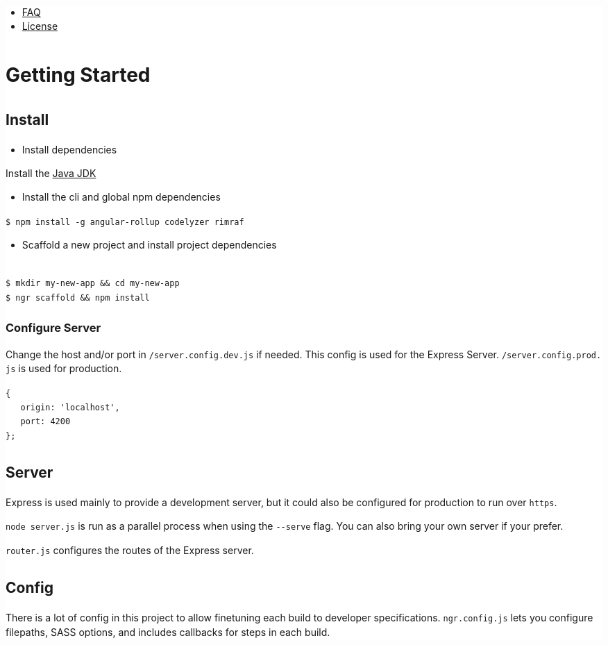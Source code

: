 * [FAQ](#faq)
* [License](#license)


# Getting Started

## Install


- Install dependencies

Install the [Java JDK](http://www.oracle.com/technetwork/java/javase/downloads/jdk8-downloads-2133151.html)

- Install the cli and global npm dependencies

`$ npm install -g angular-rollup codelyzer rimraf`

- Scaffold a new project and install project dependencies

```

$ mkdir my-new-app && cd my-new-app
$ ngr scaffold && npm install

```

### Configure Server

Change the host and/or port in `/server.config.dev.js` if needed. This config is used for the Express Server. `/server.config.prod.js` is used for production.

```
{
   origin: 'localhost',
   port: 4200
};

```

## Server

Express is used mainly to provide a development server, but it could also be configured for production to run over `https`.

`node server.js` is run as a parallel process when using the `--serve` flag. You can also bring your own server if your prefer.

`router.js` configures the routes of the Express server.


## Config

There is a lot of config in this project to allow finetuning each build to developer specifications. `ngr.config.js` lets you configure filepaths, SASS options, and includes callbacks for steps in each build.
